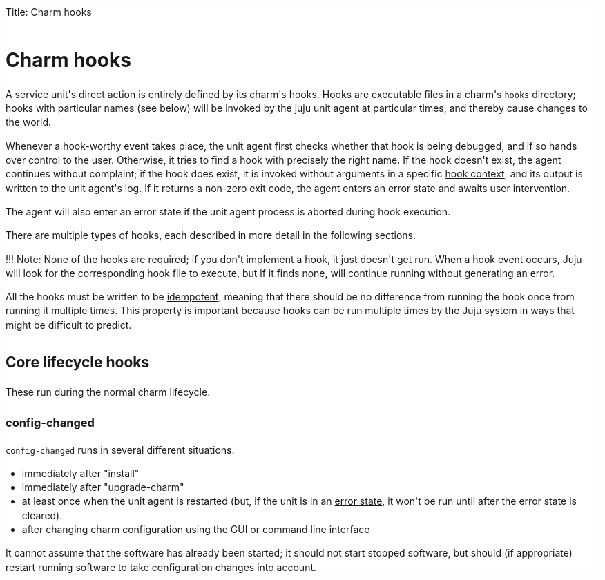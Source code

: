 Title: Charm hooks

# Charm hooks

A service unit's direct action is entirely defined by its charm's hooks. Hooks
are executable files in a charm's `hooks` directory; hooks with particular names
(see below) will be invoked by the juju unit agent at particular times, and
thereby cause changes to the world.

Whenever a hook-worthy event takes place, the unit agent first checks whether
that hook is being [debugged](./authors-hook-debug.html), and if so hands over
control to the user. Otherwise, it tries to find a hook with precisely the right
name. If the hook doesn't exist, the agent continues without complaint; if the
hook does exist, it is invoked without arguments in a specific
[hook context](./authors-hook-environment.html), and its output is written to
the unit agent's log. If it returns a non-zero exit code, the agent enters an
[error state](./authors-hook-errors.html) and awaits user intervention.

The agent will also enter an error state if the unit agent process is aborted
during hook execution.

There are multiple types of hooks, each described in more detail in the
following sections.

!!! Note: None of the hooks are required; if you don't implement a hook, it
just doesn't get run. When a hook event occurs, Juju will look for the
corresponding hook file to execute, but if it finds none, will continue
running without generating an error.

All the hooks must be written to be
[idempotent](https://en.wikipedia.org/wiki/Idempotence), meaning that there
should be no difference from running the hook once from running it multiple
times. This property is important because hooks can be run multiple times by
the Juju system in ways that might be difficult to predict.

## Core lifecycle hooks

These run during the normal charm lifecycle.

### config-changed

`config-changed` runs in several different situations.

  - immediately after "install"
  - immediately after "upgrade-charm"
  - at least once when the unit agent is restarted (but, if the unit is in an
    [error state](./authors-hook-errors.html), it won't be run until after the
    error state is cleared).
  - after changing charm configuration using the GUI or command line interface

It cannot assume that the software has already been started; it should not start
stopped software, but should (if appropriate) restart running software to take
configuration changes into account.
